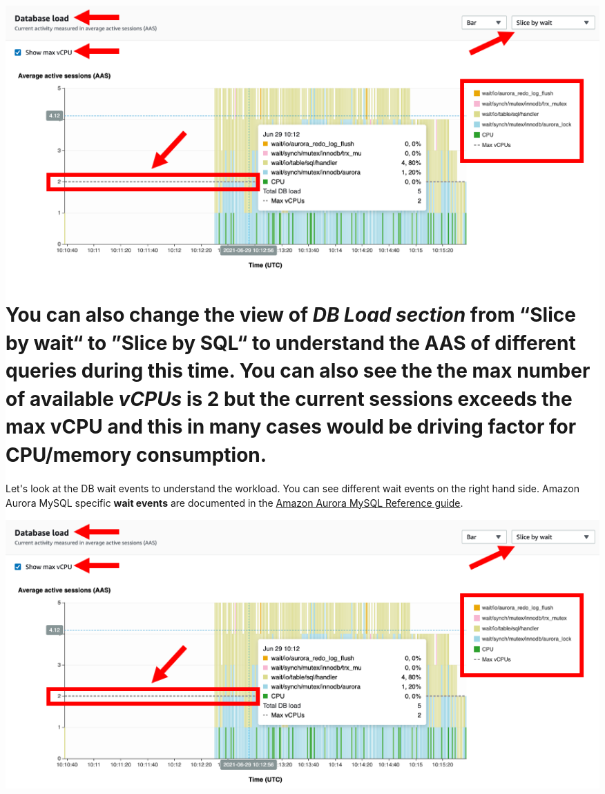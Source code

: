 <span class="image">![Performance_schema_Load](P.I_DB_Load_1.png?raw=true)</span>

You can also change the view of *DB Load section* from “Slice by wait“ to ”Slice by SQL“ to understand the AAS of different queries during this time. You can also see the the max number of available *vCPUs* is 2 but the current sessions exceeds the max vCPU and this in many cases would be driving factor for CPU/memory consumption.
=======
Let's look at the DB wait events to understand the workload. You can see different wait events on the right hand side. Amazon Aurora MySQL specific **wait events** are documented in the [Amazon Aurora MySQL Reference guide](https://docs.aws.amazon.com/AmazonRDS/latest/AuroraUserGuide/AuroraMySQL.Reference.html#AuroraMySQL.Reference.Waitevents).

<span class="image">![Performance_schema_Load](P.I_DB_Load_1.png?raw=true)</span>
